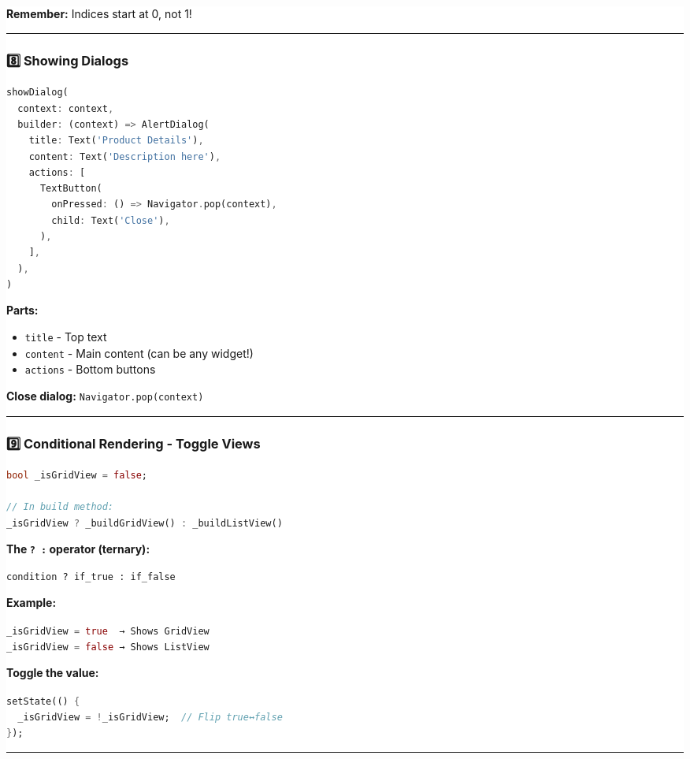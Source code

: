 **Remember:** Indices start at 0, not 1!

---

### 8️⃣ **Showing Dialogs**

```dart
showDialog(
  context: context,
  builder: (context) => AlertDialog(
    title: Text('Product Details'),
    content: Text('Description here'),
    actions: [
      TextButton(
        onPressed: () => Navigator.pop(context),
        child: Text('Close'),
      ),
    ],
  ),
)
```

**Parts:**
- `title` - Top text
- `content` - Main content (can be any widget!)
- `actions` - Bottom buttons

**Close dialog:** `Navigator.pop(context)`

---

### 9️⃣ **Conditional Rendering - Toggle Views**

```dart
bool _isGridView = false;

// In build method:
_isGridView ? _buildGridView() : _buildListView()
```

**The `? :` operator (ternary):**
```
condition ? if_true : if_false
```

**Example:**
```dart
_isGridView = true  → Shows GridView
_isGridView = false → Shows ListView
```

**Toggle the value:**
```dart
setState(() {
  _isGridView = !_isGridView;  // Flip true↔false
});
```

---